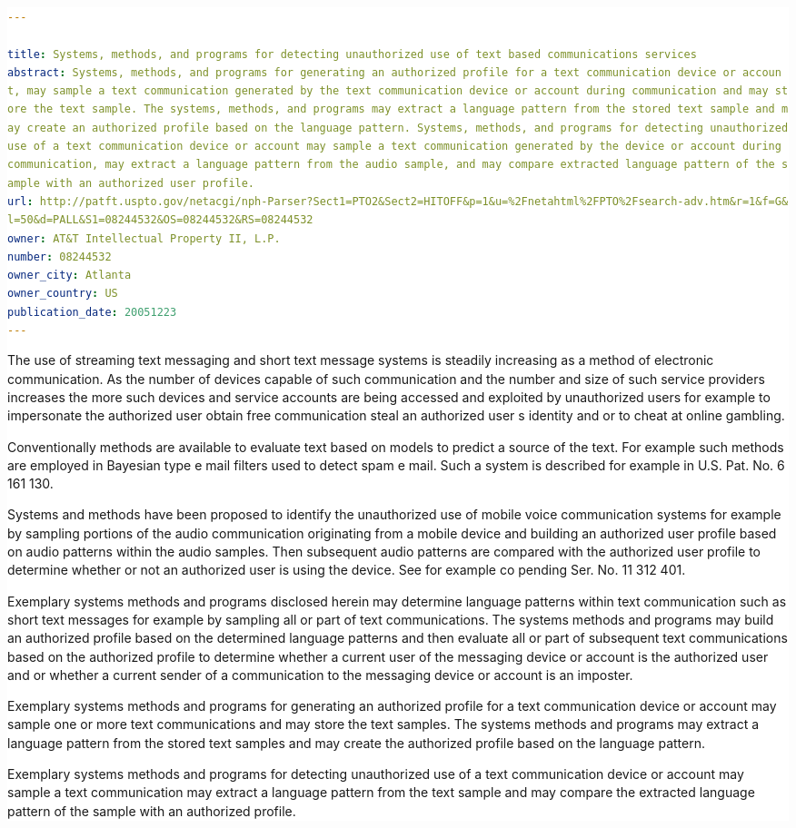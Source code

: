 ```yaml
---

title: Systems, methods, and programs for detecting unauthorized use of text based communications services
abstract: Systems, methods, and programs for generating an authorized profile for a text communication device or account, may sample a text communication generated by the text communication device or account during communication and may store the text sample. The systems, methods, and programs may extract a language pattern from the stored text sample and may create an authorized profile based on the language pattern. Systems, methods, and programs for detecting unauthorized use of a text communication device or account may sample a text communication generated by the device or account during communication, may extract a language pattern from the audio sample, and may compare extracted language pattern of the sample with an authorized user profile.
url: http://patft.uspto.gov/netacgi/nph-Parser?Sect1=PTO2&Sect2=HITOFF&p=1&u=%2Fnetahtml%2FPTO%2Fsearch-adv.htm&r=1&f=G&l=50&d=PALL&S1=08244532&OS=08244532&RS=08244532
owner: AT&T Intellectual Property II, L.P.
number: 08244532
owner_city: Atlanta
owner_country: US
publication_date: 20051223
---
```

The use of streaming text messaging and short text message systems is steadily increasing as a method of electronic communication. As the number of devices capable of such communication and the number and size of such service providers increases the more such devices and service accounts are being accessed and exploited by unauthorized users for example to impersonate the authorized user obtain free communication steal an authorized user s identity and or to cheat at online gambling.

Conventionally methods are available to evaluate text based on models to predict a source of the text. For example such methods are employed in Bayesian type e mail filters used to detect spam e mail. Such a system is described for example in U.S. Pat. No. 6 161 130.

Systems and methods have been proposed to identify the unauthorized use of mobile voice communication systems for example by sampling portions of the audio communication originating from a mobile device and building an authorized user profile based on audio patterns within the audio samples. Then subsequent audio patterns are compared with the authorized user profile to determine whether or not an authorized user is using the device. See for example co pending Ser. No. 11 312 401.

Exemplary systems methods and programs disclosed herein may determine language patterns within text communication such as short text messages for example by sampling all or part of text communications. The systems methods and programs may build an authorized profile based on the determined language patterns and then evaluate all or part of subsequent text communications based on the authorized profile to determine whether a current user of the messaging device or account is the authorized user and or whether a current sender of a communication to the messaging device or account is an imposter.

Exemplary systems methods and programs for generating an authorized profile for a text communication device or account may sample one or more text communications and may store the text samples. The systems methods and programs may extract a language pattern from the stored text samples and may create the authorized profile based on the language pattern.

Exemplary systems methods and programs for detecting unauthorized use of a text communication device or account may sample a text communication may extract a language pattern from the text sample and may compare the extracted language pattern of the sample with an authorized profile.
